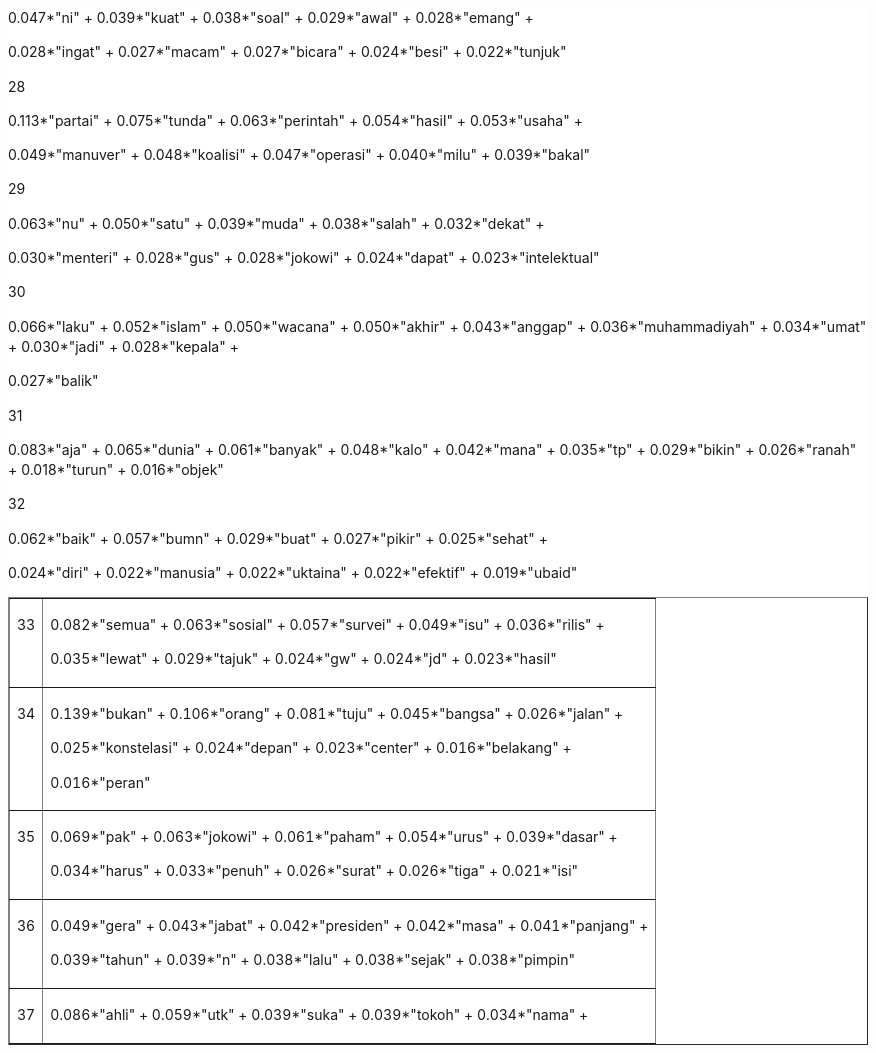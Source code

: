 <p><span class="font2">0.047*&quot;ni&quot; + 0.039*&quot;kuat&quot; + 0.038*&quot;soal&quot; + 0.029*&quot;awal&quot; + 0.028*&quot;emang&quot; +</span></p>
<p><span class="font2">0.028*&quot;ingat&quot; + 0.027*&quot;macam&quot; + 0.027*&quot;bicara&quot; + 0.024*&quot;besi&quot; + 0.022*&quot;tunjuk&quot;</span></p></td></tr>
<tr><td style="vertical-align:top;">
<p><span class="font2">28</span></p></td><td style="vertical-align:middle;">
<p><span class="font2">0.113*&quot;partai&quot; + 0.075*&quot;tunda&quot; + 0.063*&quot;perintah&quot; + 0.054*&quot;hasil&quot; + 0.053*&quot;usaha&quot; +</span></p>
<p><span class="font2">0.049*&quot;manuver&quot; + 0.048*&quot;koalisi&quot; + 0.047*&quot;operasi&quot; + 0.040*&quot;milu&quot; + 0.039*&quot;bakal&quot;</span></p></td></tr>
<tr><td style="vertical-align:top;">
<p><span class="font2">29</span></p></td><td style="vertical-align:middle;">
<p><span class="font2">0.063*&quot;nu&quot; + 0.050*&quot;satu&quot; + 0.039*&quot;muda&quot; + 0.038*&quot;salah&quot; + 0.032*&quot;dekat&quot; +</span></p>
<p><span class="font2">0.030*&quot;menteri&quot; + 0.028*&quot;gus&quot; + 0.028*&quot;jokowi&quot; + 0.024*&quot;dapat&quot; + 0.023*&quot;intelektual&quot;</span></p></td></tr>
<tr><td style="vertical-align:top;">
<p><span class="font2">30</span></p></td><td style="vertical-align:middle;">
<p><span class="font2">0.066*&quot;laku&quot; + 0.052*&quot;islam&quot; + 0.050*&quot;wacana&quot; + 0.050*&quot;akhir&quot; + 0.043*&quot;anggap&quot; + 0.036*&quot;muhammadiyah&quot; + 0.034*&quot;umat&quot; + 0.030*&quot;jadi&quot; + 0.028*&quot;kepala&quot; +</span></p>
<p><span class="font2">0.027*&quot;balik&quot;</span></p></td></tr>
<tr><td style="vertical-align:top;">
<p><span class="font2">31</span></p></td><td style="vertical-align:middle;">
<p><span class="font2">0.083*&quot;aja&quot; + 0.065*&quot;dunia&quot; + 0.061*&quot;banyak&quot; + 0.048*&quot;kalo&quot; + 0.042*&quot;mana&quot; + 0.035*&quot;tp&quot; + 0.029*&quot;bikin&quot; + 0.026*&quot;ranah&quot; + 0.018*&quot;turun&quot; + 0.016*&quot;objek&quot;</span></p></td></tr>
<tr><td style="vertical-align:top;">
<p><span class="font2">32</span></p></td><td style="vertical-align:middle;">
<p><span class="font2">0.062*&quot;baik&quot; + 0.057*&quot;bumn&quot; + 0.029*&quot;buat&quot; + 0.027*&quot;pikir&quot; + 0.025*&quot;sehat&quot; +</span></p>
<p><span class="font2">0.024*&quot;diri&quot; + 0.022*&quot;manusia&quot; + 0.022*&quot;uktaina&quot; + 0.022*&quot;efektif&quot; + 0.019*&quot;ubaid&quot;</span></p></td></tr>
</table>
<table border="1">
<tr><td style="vertical-align:top;">
<p><span class="font2">33</span></p></td><td style="vertical-align:middle;">
<p><span class="font2">0.082*&quot;semua&quot; + 0.063*&quot;sosial&quot; + 0.057*&quot;survei&quot; + 0.049*&quot;isu&quot; + 0.036*&quot;rilis&quot; +</span></p>
<p><span class="font2">0.035*&quot;lewat&quot; + 0.029*&quot;tajuk&quot; + 0.024*&quot;gw&quot; + 0.024*&quot;jd&quot; + 0.023*&quot;hasil&quot;</span></p></td></tr>
<tr><td style="vertical-align:top;">
<p><span class="font2">34</span></p></td><td style="vertical-align:middle;">
<p><span class="font2">0.139*&quot;bukan&quot; + 0.106*&quot;orang&quot; + 0.081*&quot;tuju&quot; + 0.045*&quot;bangsa&quot; + 0.026*&quot;jalan&quot; +</span></p>
<p><span class="font2">0.025*&quot;konstelasi&quot; + 0.024*&quot;depan&quot; + 0.023*&quot;center&quot; + 0.016*&quot;belakang&quot; +</span></p>
<p><span class="font2">0.016*&quot;peran&quot;</span></p></td></tr>
<tr><td style="vertical-align:top;">
<p><span class="font2">35</span></p></td><td style="vertical-align:middle;">
<p><span class="font2">0.069*&quot;pak&quot; + 0.063*&quot;jokowi&quot; + 0.061*&quot;paham&quot; + 0.054*&quot;urus&quot; + 0.039*&quot;dasar&quot; +</span></p>
<p><span class="font2">0.034*&quot;harus&quot; + 0.033*&quot;penuh&quot; + 0.026*&quot;surat&quot; + 0.026*&quot;tiga&quot; + 0.021*&quot;isi&quot;</span></p></td></tr>
<tr><td style="vertical-align:top;">
<p><span class="font2">36</span></p></td><td style="vertical-align:middle;">
<p><span class="font2">0.049*&quot;gera&quot; + 0.043*&quot;jabat&quot; + 0.042*&quot;presiden&quot; + 0.042*&quot;masa&quot; + 0.041*&quot;panjang&quot; +</span></p>
<p><span class="font2">0.039*&quot;tahun&quot; + 0.039*&quot;n&quot; + 0.038*&quot;lalu&quot; + 0.038*&quot;sejak&quot; + 0.038*&quot;pimpin&quot;</span></p></td></tr>
<tr><td style="vertical-align:top;">
<p><span class="font2">37</span></p></td><td style="vertical-align:middle;">
<p><span class="font2">0.086*&quot;ahli&quot; + 0.059*&quot;utk&quot; + 0.039*&quot;suka&quot; + 0.039*&quot;tokoh&quot; + 0.034*&quot;nama&quot; +</span></p>